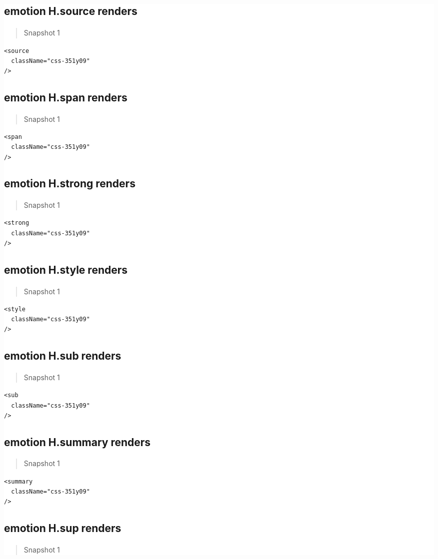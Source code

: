 ## emotion H.source renders

> Snapshot 1

    <source
      className="css-351y09"
    />

## emotion H.span renders

> Snapshot 1

    <span
      className="css-351y09"
    />

## emotion H.strong renders

> Snapshot 1

    <strong
      className="css-351y09"
    />

## emotion H.style renders

> Snapshot 1

    <style
      className="css-351y09"
    />

## emotion H.sub renders

> Snapshot 1

    <sub
      className="css-351y09"
    />

## emotion H.summary renders

> Snapshot 1

    <summary
      className="css-351y09"
    />

## emotion H.sup renders

> Snapshot 1
